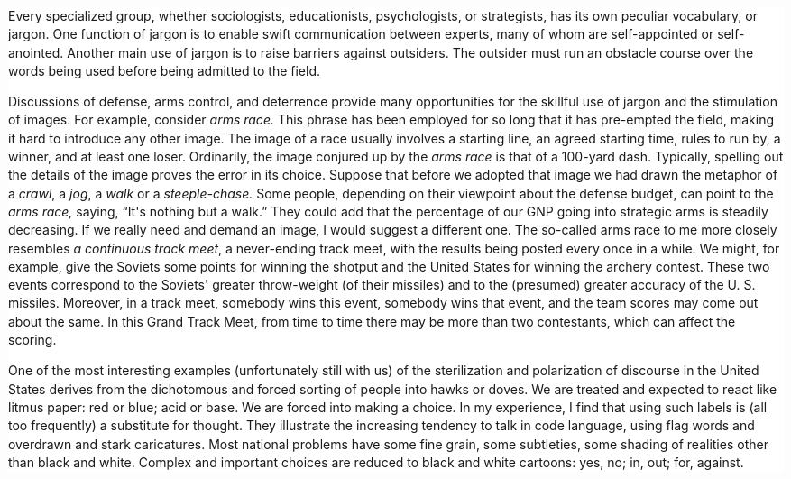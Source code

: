 Every specialized group, whether sociologists,
educationists, psychologists, or strategists, has its own
peculiar vocabulary, or jargon.  One function of jargon
is to enable swift communication between experts,
many of whom are self-appointed or self-anointed.
Another main use of jargon is to raise barriers against
outsiders.  The outsider must run an obstacle course
over the words being used before being admitted to
the field.

Discussions of defense, arms control, and deterrence
provide many opportunities for the skillful use of
jargon and the stimulation of images.  For example,
consider *arms race.*  This phrase has been employed for
so long that it has pre-empted the field, making it
hard to introduce any other image.  The image of a
race usually involves a starting line, an agreed starting
time, rules to run by, a winner, and at least one loser.
Ordinarily, the image conjured up by the *arms race* is
that of a 100-yard dash.  Typically, spelling out the
details of the image proves the error in its choice.  Suppose
that before we adopted that image we had drawn
the metaphor of a *crawl*, a *jog*, a *walk* or a *steeple-chase.*
Some people, depending on their viewpoint
about the defense budget, can point to the *arms race,*
saying, &ldquo;It's nothing but a walk.&rdquo;  They could add that
the percentage of our GNP going into strategic arms is
steadily decreasing.  If we really need and demand an
image, I would suggest a different one.  The so-called
arms race to me more closely resembles *a continuous
track meet*, a never-ending track meet, with the
results being posted every once in a while.  We might,
for example, give the Soviets some points for winning
the shotput and the United States for winning the
archery contest.  These two events correspond to the
Soviets' greater throw-weight (of their missiles) and to
the (presumed) greater accuracy of the U. S. missiles.
Moreover, in a track meet, somebody wins this event,
somebody wins that event, and the team scores may
come out about the same.  In this Grand Track Meet,
from time to time there may be more than two contestants,
which can affect the scoring.

One of the most interesting examples (unfortunately
still with us) of the sterilization and polarization
of discourse in the United States derives from the
dichotomous and forced sorting of people into hawks
or doves.  We are treated and expected to react like litmus
paper: red or blue; acid or base.  We are forced
into making a choice.  In my experience, I find that
using such labels is (all too frequently) a substitute for
thought.  They illustrate the increasing tendency to
talk in code language, using flag words and overdrawn
and stark caricatures.  Most national problems
have some fine grain, some subtleties, some shading of
realities other than black and white.  Complex and
important choices are reduced to black and white cartoons:
yes, no; in, out; for, against.
